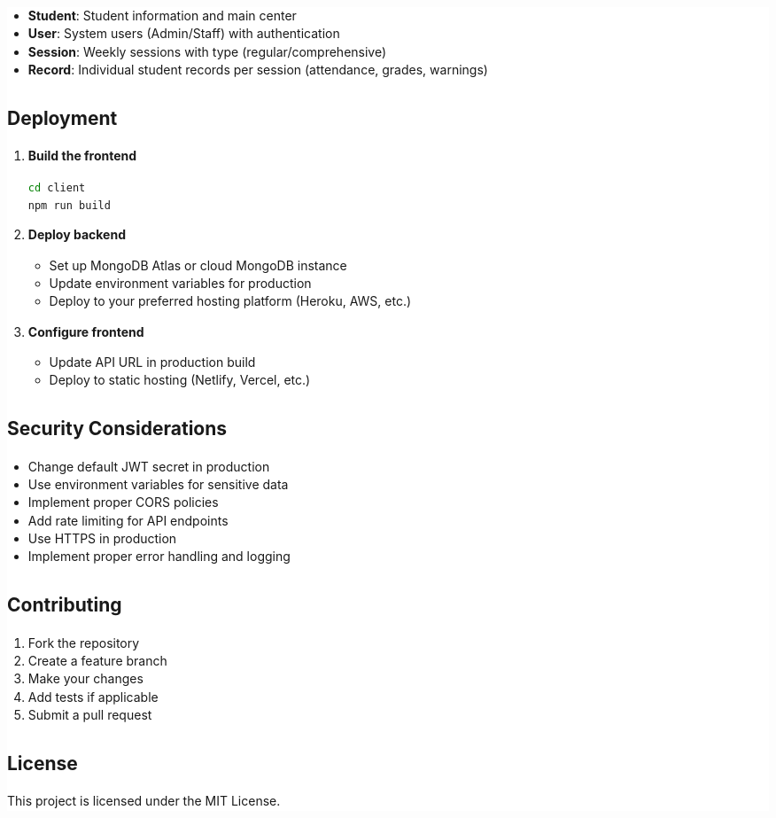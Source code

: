 - **Student**: Student information and main center
- **User**: System users (Admin/Staff) with authentication
- **Session**: Weekly sessions with type (regular/comprehensive)
- **Record**: Individual student records per session (attendance, grades, warnings)

## Deployment

1. **Build the frontend**
   ```bash
   cd client
   npm run build
   ```

2. **Deploy backend**
   - Set up MongoDB Atlas or cloud MongoDB instance
   - Update environment variables for production
   - Deploy to your preferred hosting platform (Heroku, AWS, etc.)

3. **Configure frontend**
   - Update API URL in production build
   - Deploy to static hosting (Netlify, Vercel, etc.)

## Security Considerations

- Change default JWT secret in production
- Use environment variables for sensitive data
- Implement proper CORS policies
- Add rate limiting for API endpoints
- Use HTTPS in production
- Implement proper error handling and logging

## Contributing

1. Fork the repository
2. Create a feature branch
3. Make your changes
4. Add tests if applicable
5. Submit a pull request

## License

This project is licensed under the MIT License.
